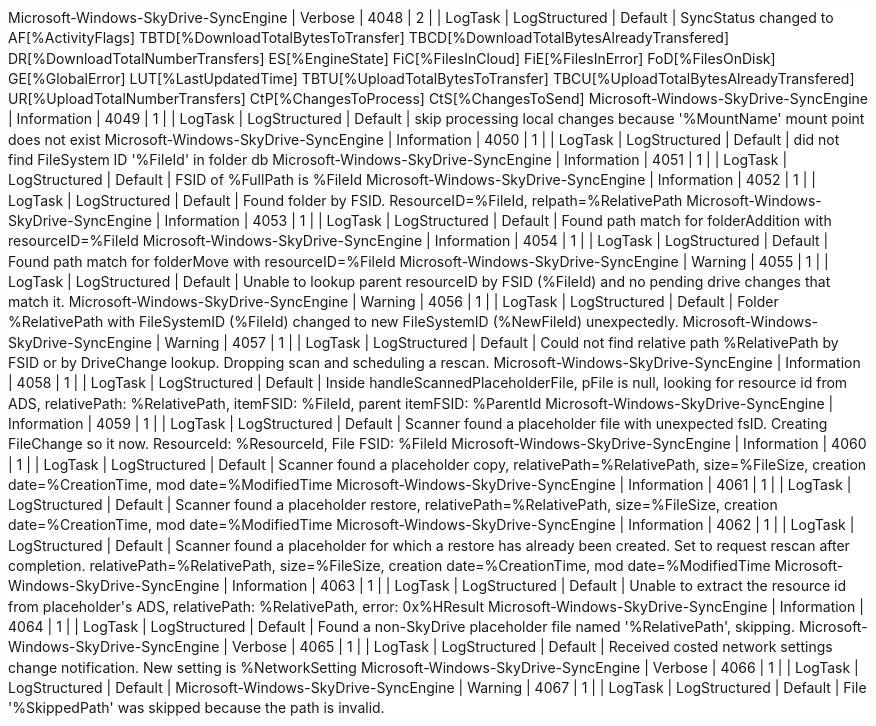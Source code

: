 Microsoft-Windows-SkyDrive-SyncEngine  |  Verbose      |  4048      |  2        |           |  LogTask                   |  LogStructured  |  Default           |  SyncStatus changed to AF[%ActivityFlags] TBTD[%DownloadTotalBytesToTransfer] TBCD[%DownloadTotalBytesAlreadyTransfered] DR[%DownloadTotalNumberTransfers] ES[%EngineState] FiC[%FilesInCloud] FiE[%FilesInError] FoD[%FilesOnDisk] GE[%GlobalError] LUT[%LastUpdatedTime] TBTU[%UploadTotalBytesToTransfer] TBCU[%UploadTotalBytesAlreadyTransfered] UR[%UploadTotalNumberTransfers] CtP[%ChangesToProcess] CtS[%ChangesToSend]
Microsoft-Windows-SkyDrive-SyncEngine  |  Information  |  4049      |  1        |           |  LogTask                   |  LogStructured  |  Default           |  skip processing local changes because '%MountName' mount point does not exist
Microsoft-Windows-SkyDrive-SyncEngine  |  Information  |  4050      |  1        |           |  LogTask                   |  LogStructured  |  Default           |  did not find FileSystem ID '%FileId' in folder db
Microsoft-Windows-SkyDrive-SyncEngine  |  Information  |  4051      |  1        |           |  LogTask                   |  LogStructured  |  Default           |  FSID of %FullPath is %FileId
Microsoft-Windows-SkyDrive-SyncEngine  |  Information  |  4052      |  1        |           |  LogTask                   |  LogStructured  |  Default           |  Found folder by FSID. ResourceID=%FileId, relpath=%RelativePath
Microsoft-Windows-SkyDrive-SyncEngine  |  Information  |  4053      |  1        |           |  LogTask                   |  LogStructured  |  Default           |  Found path match for folderAddition with resourceID=%FileId
Microsoft-Windows-SkyDrive-SyncEngine  |  Information  |  4054      |  1        |           |  LogTask                   |  LogStructured  |  Default           |  Found path match for folderMove with resourceID=%FileId
Microsoft-Windows-SkyDrive-SyncEngine  |  Warning      |  4055      |  1        |           |  LogTask                   |  LogStructured  |  Default           |  Unable to lookup parent resourceID by FSID (%FileId) and no pending drive changes that match it.
Microsoft-Windows-SkyDrive-SyncEngine  |  Warning      |  4056      |  1        |           |  LogTask                   |  LogStructured  |  Default           |  Folder %RelativePath with FileSystemID (%FileId) changed to new FileSystemID (%NewFileId) unexpectedly.
Microsoft-Windows-SkyDrive-SyncEngine  |  Warning      |  4057      |  1        |           |  LogTask                   |  LogStructured  |  Default           |  Could not find relative path %RelativePath by FSID or by DriveChange lookup.  Dropping scan and scheduling a rescan.
Microsoft-Windows-SkyDrive-SyncEngine  |  Information  |  4058      |  1        |           |  LogTask                   |  LogStructured  |  Default           |  Inside handleScannedPlaceholderFile, pFile is null, looking for resource id from ADS, relativePath: %RelativePath, itemFSID: %FileId, parent itemFSID: %ParentId
Microsoft-Windows-SkyDrive-SyncEngine  |  Information  |  4059      |  1        |           |  LogTask                   |  LogStructured  |  Default           |  Scanner found a placeholder file with unexpected fsID. Creating FileChange so it now. ResourceId: %ResourceId, File FSID: %FileId
Microsoft-Windows-SkyDrive-SyncEngine  |  Information  |  4060      |  1        |           |  LogTask                   |  LogStructured  |  Default           |  Scanner found a placeholder copy, relativePath=%RelativePath, size=%FileSize, creation date=%CreationTime, mod date=%ModifiedTime
Microsoft-Windows-SkyDrive-SyncEngine  |  Information  |  4061      |  1        |           |  LogTask                   |  LogStructured  |  Default           |  Scanner found a placeholder restore, relativePath=%RelativePath, size=%FileSize, creation date=%CreationTime, mod date=%ModifiedTime
Microsoft-Windows-SkyDrive-SyncEngine  |  Information  |  4062      |  1        |           |  LogTask                   |  LogStructured  |  Default           |  Scanner found a placeholder for which a restore has already been created. Set to request rescan after completion. relativePath=%RelativePath, size=%FileSize, creation date=%CreationTime, mod date=%ModifiedTime
Microsoft-Windows-SkyDrive-SyncEngine  |  Information  |  4063      |  1        |           |  LogTask                   |  LogStructured  |  Default           |  Unable to extract the resource id from placeholder's ADS, relativePath: %RelativePath, error: 0x%HResult
Microsoft-Windows-SkyDrive-SyncEngine  |  Information  |  4064      |  1        |           |  LogTask                   |  LogStructured  |  Default           |  Found a non-SkyDrive placeholder file named '%RelativePath', skipping.
Microsoft-Windows-SkyDrive-SyncEngine  |  Verbose      |  4065      |  1        |           |  LogTask                   |  LogStructured  |  Default           |  Received costed network settings change notification.  New setting is %NetworkSetting
Microsoft-Windows-SkyDrive-SyncEngine  |  Verbose      |  4066      |  1        |           |  LogTask                   |  LogStructured  |  Default           |
Microsoft-Windows-SkyDrive-SyncEngine  |  Warning      |  4067      |  1        |           |  LogTask                   |  LogStructured  |  Default           |  File '%SkippedPath' was skipped because the path is invalid.